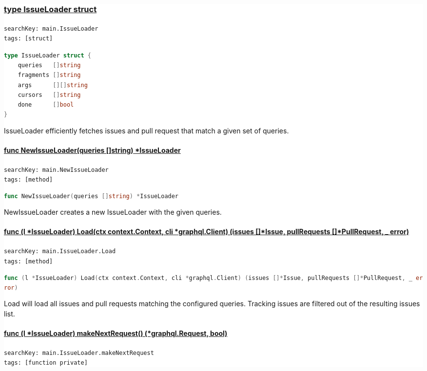 ### <a id="IssueLoader" href="#IssueLoader">type IssueLoader struct</a>

```
searchKey: main.IssueLoader
tags: [struct]
```

```Go
type IssueLoader struct {
	queries   []string
	fragments []string
	args      [][]string
	cursors   []string
	done      []bool
}
```

IssueLoader efficiently fetches issues and pull request that match a given set of queries. 

#### <a id="NewIssueLoader" href="#NewIssueLoader">func NewIssueLoader(queries []string) *IssueLoader</a>

```
searchKey: main.NewIssueLoader
tags: [method]
```

```Go
func NewIssueLoader(queries []string) *IssueLoader
```

NewIssueLoader creates a new IssueLoader with the given queries. 

#### <a id="IssueLoader.Load" href="#IssueLoader.Load">func (l *IssueLoader) Load(ctx context.Context, cli *graphql.Client) (issues []*Issue, pullRequests []*PullRequest, _ error)</a>

```
searchKey: main.IssueLoader.Load
tags: [method]
```

```Go
func (l *IssueLoader) Load(ctx context.Context, cli *graphql.Client) (issues []*Issue, pullRequests []*PullRequest, _ error)
```

Load will load all issues and pull requests matching the configured queries. Tracking issues are filtered out of the resulting issues list. 

#### <a id="IssueLoader.makeNextRequest" href="#IssueLoader.makeNextRequest">func (l *IssueLoader) makeNextRequest() (*graphql.Request, bool)</a>

```
searchKey: main.IssueLoader.makeNextRequest
tags: [function private]
```
